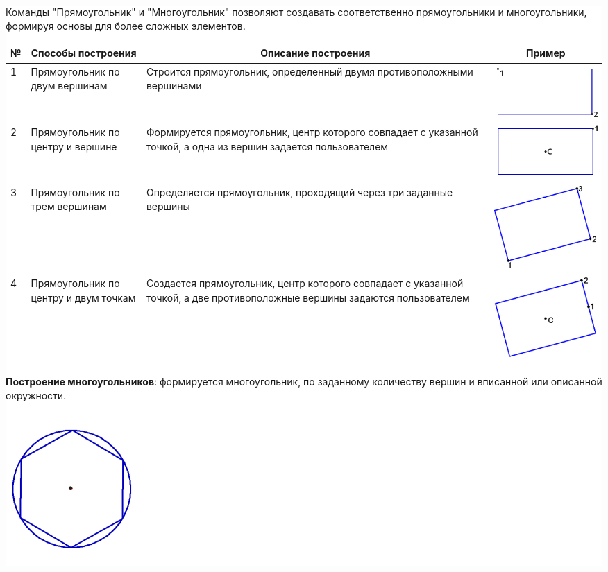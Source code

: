 Команды "Прямоугольник" и "Многоугольник" позволяют создавать соответственно прямоугольники и многоугольники, формируя основы для более сложных элементов.

| №   | Способы построения                    | Описание построения                                                                                                        | Пример                                                        |
| --- | ------------------------------------- | -------------------------------------------------------------------------------------------------------------------------- | ------------------------------------------------------------- |
| 1   | Прямоугольник по двум вершинам        | Строится прямоугольник, определенный двумя противоположными вершинами                                                      | ![Прямоугольник по двум вершинам](images/image-52.png)        |
| 2   | Прямоугольник по центру и вершине     | Формируется прямоугольник, центр которого совпадает с указанной точкой, а одна из вершин задается пользователем            | ![Прямоугольник по центру и вершине](images/image-53.png)     |
| 3   | Прямоугольник по трем вершинам        | Определяется прямоугольник, проходящий через три заданные вершины                                                          | ![Прямоугольник по трем вершинам](images/image-54.png)        |
| 4   | Прямоугольник по центру и двум точкам | Создается прямоугольник, центр которого совпадает с указанной точкой, а две противоположные вершины задаются пользователем | ![Прямоугольник по центру и двум точкам](images/image-55.png) |

**Построение многоугольников**: формируется многоугольник, по заданному количеству вершин и вписанной или описанной окружности.

![Построение многоугольников](images/image-56.png)
